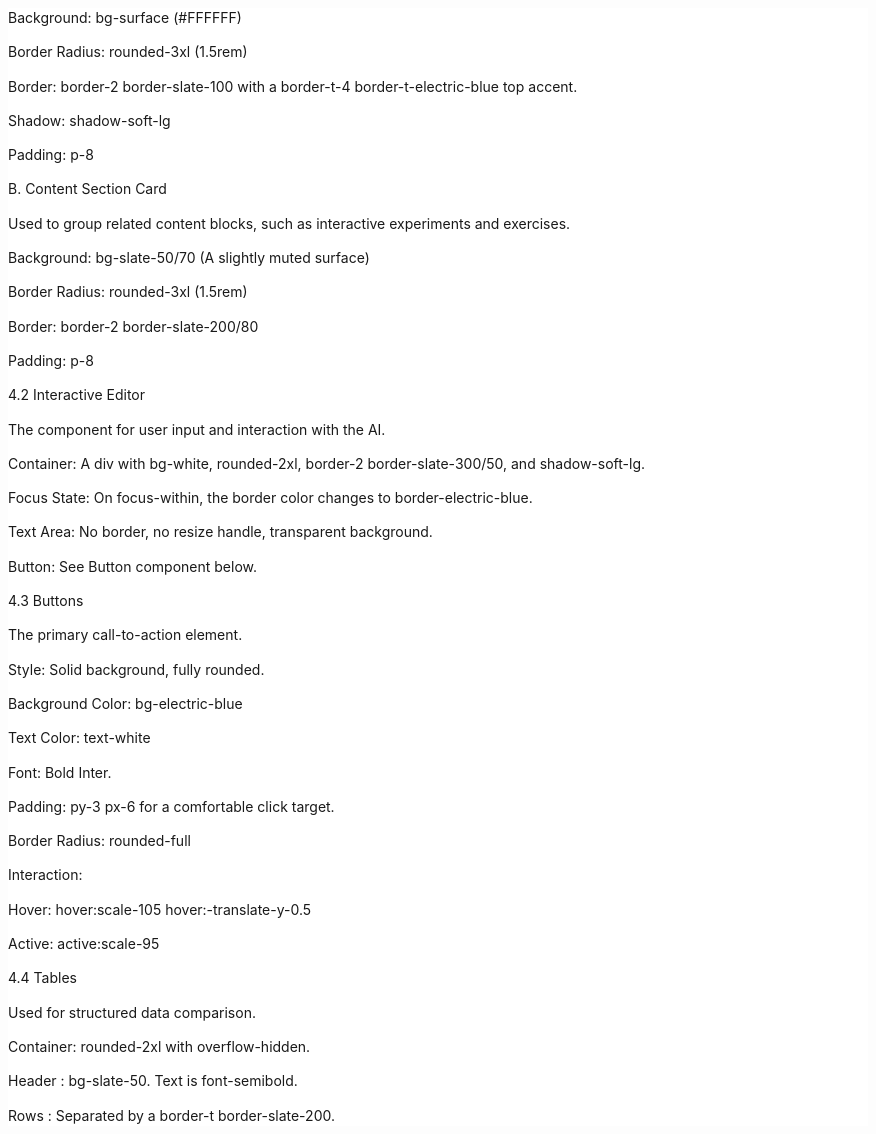 Background: bg-surface (#FFFFFF)

Border Radius: rounded-3xl (1.5rem)

Border: border-2 border-slate-100 with a border-t-4 border-t-electric-blue top accent.

Shadow: shadow-soft-lg

Padding: p-8

B. Content Section Card

Used to group related content blocks, such as interactive experiments and exercises.

Background: bg-slate-50/70 (A slightly muted surface)

Border Radius: rounded-3xl (1.5rem)

Border: border-2 border-slate-200/80

Padding: p-8

4.2 Interactive Editor

The component for user input and interaction with the AI.

Container: A div with bg-white, rounded-2xl, border-2 border-slate-300/50, and shadow-soft-lg.

Focus State: On focus-within, the border color changes to border-electric-blue.

Text Area: No border, no resize handle, transparent background.

Button: See Button component below.

4.3 Buttons

The primary call-to-action element.

Style: Solid background, fully rounded.

Background Color: bg-electric-blue

Text Color: text-white

Font: Bold Inter.

Padding: py-3 px-6 for a comfortable click target.

Border Radius: rounded-full

Interaction:

Hover: hover:scale-105 hover:-translate-y-0.5

Active: active:scale-95

4.4 Tables

Used for structured data comparison.

Container: rounded-2xl with overflow-hidden.

Header <thead>: bg-slate-50. Text is font-semibold.

Rows <tr>: Separated by a border-t border-slate-200.
